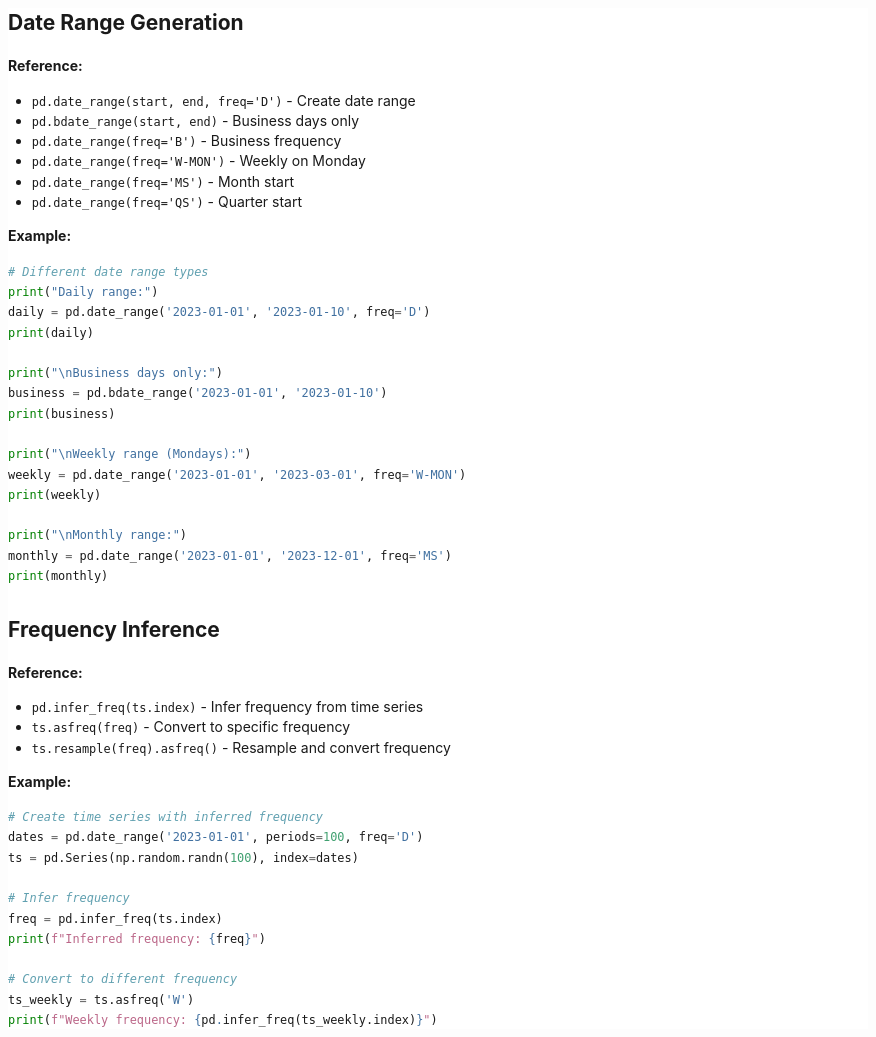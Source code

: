 ## Date Range Generation

**Reference:**

- `pd.date_range(start, end, freq='D')` - Create date range
- `pd.bdate_range(start, end)` - Business days only
- `pd.date_range(freq='B')` - Business frequency
- `pd.date_range(freq='W-MON')` - Weekly on Monday
- `pd.date_range(freq='MS')` - Month start
- `pd.date_range(freq='QS')` - Quarter start

**Example:**

```python
# Different date range types
print("Daily range:")
daily = pd.date_range('2023-01-01', '2023-01-10', freq='D')
print(daily)

print("\nBusiness days only:")
business = pd.bdate_range('2023-01-01', '2023-01-10')
print(business)

print("\nWeekly range (Mondays):")
weekly = pd.date_range('2023-01-01', '2023-03-01', freq='W-MON')
print(weekly)

print("\nMonthly range:")
monthly = pd.date_range('2023-01-01', '2023-12-01', freq='MS')
print(monthly)
```

## Frequency Inference

**Reference:**

- `pd.infer_freq(ts.index)` - Infer frequency from time series
- `ts.asfreq(freq)` - Convert to specific frequency
- `ts.resample(freq).asfreq()` - Resample and convert frequency

**Example:**

```python
# Create time series with inferred frequency
dates = pd.date_range('2023-01-01', periods=100, freq='D')
ts = pd.Series(np.random.randn(100), index=dates)

# Infer frequency
freq = pd.infer_freq(ts.index)
print(f"Inferred frequency: {freq}")

# Convert to different frequency
ts_weekly = ts.asfreq('W')
print(f"Weekly frequency: {pd.infer_freq(ts_weekly.index)}")
```
